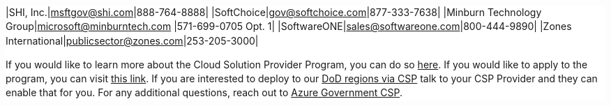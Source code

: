|SHI, Inc.|msftgov@shi.com|888-764-8888|
|SoftChoice|gov@softchoice.com|877-333-7638|
|Minburn Technology Group|microsoft@minburntech.com |571-699-0705 Opt. 1|
|SoftwareONE|sales@softwareone.com|800-444-9890|
|Zones International|publicsector@zones.com|253-205-3000|

If you would like to learn more about the Cloud Solution Provider Program, you can do so [here](https://docs.microsoft.com/partner-center/faq-for-us-govt-cloud). If you would like to apply to the program, you can visit [this link](https://docs.microsoft.com/azure/azure-government/documentation-government-csp-application). If you are interested to deploy to our [DoD regions via CSP](https://blogs.msdn.microsoft.com/azuregov/2017/12/18/announcing-the-availability-of-dod-regions-via-government-csp-program-for-azure-government/) talk to your CSP Provider and they can enable that for you. For any additional questions, reach out to [Azure Government CSP](mailto:azgovcsp@microsoft.com).
